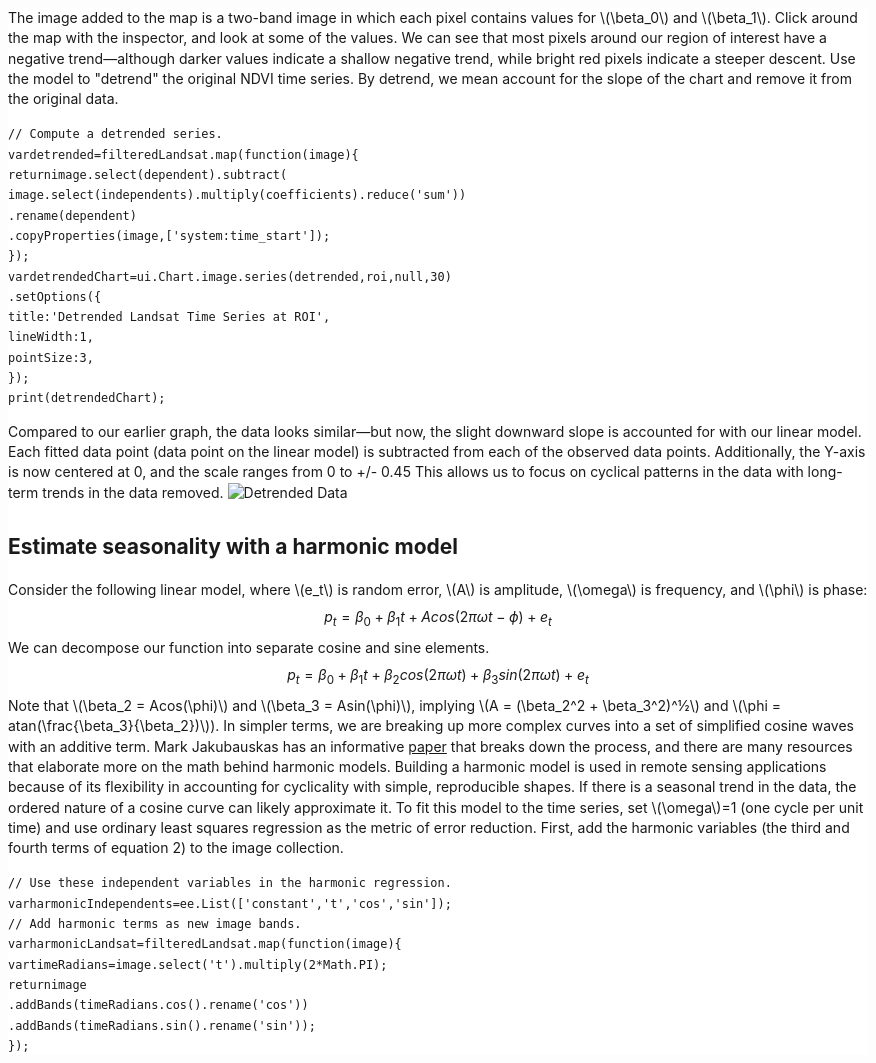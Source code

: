 The image added to the map is a two-band image in which each pixel contains values for \\(\beta_0\\) and \\(\beta_1\\). Click around the map with the inspector, and look at some of the values. We can see that most pixels around our region of interest have a negative trend—although darker values indicate a shallow negative trend, while bright red pixels indicate a steeper descent.
Use the model to "detrend" the original NDVI time series. By detrend, we mean account for the slope of the chart and remove it from the original data.
```
// Compute a detrended series.
vardetrended=filteredLandsat.map(function(image){
returnimage.select(dependent).subtract(
image.select(independents).multiply(coefficients).reduce('sum'))
.rename(dependent)
.copyProperties(image,['system:time_start']);
});
vardetrendedChart=ui.Chart.image.series(detrended,roi,null,30)
.setOptions({
title:'Detrended Landsat Time Series at ROI',
lineWidth:1,
pointSize:3,
});
print(detrendedChart);

```

Compared to our earlier graph, the data looks similar—but now, the slight downward slope is accounted for with our linear model. Each fitted data point (data point on the linear model) is subtracted from each of the observed data points. Additionally, the Y-axis is now centered at 0, and the scale ranges from 0 to +/- 0.45 This allows us to focus on cyclical patterns in the data with long-term trends in the data removed.
![Detrended Data](https://developers.google.com/static/earth-engine/tutorials/community/time-series-modeling/im_05_04.png)
## Estimate seasonality with a harmonic model
Consider the following linear model, where \\(e_t\\) is random error, \\(A\\) is amplitude, \\(\omega\\) is frequency, and \\(\phi\\) is phase:
$$ p_t = \beta_0 + \beta_1t + Acos(2\pi\omega t - \phi) + e_t \tag{2} $$
We can decompose our function into separate cosine and sine elements.
$$ p_t = \beta_0 + \beta_1t + \beta_2cos(2\pi\omega t) + \beta_3sin(2\pi\omega t) + e_t \tag{3} $$
Note that \\(\beta_2 = Acos(\phi)\\) and \\(\beta_3 = Asin(\phi)\\), implying \\(A = (\beta_2^2 + \beta_3^2)^½\\) and \\(\phi = atan(\frac{\beta_3}{\beta_2})\\)).
In simpler terms, we are breaking up more complex curves into a set of simplified cosine waves with an additive term. Mark Jakubauskas has an informative [paper](https://www.isprs.org/proceedings/xxxiii/congress/part4/384_xxxiii-part4.pdf) that breaks down the process, and there are many resources that elaborate more on the math behind harmonic models. Building a harmonic model is used in remote sensing applications because of its flexibility in accounting for cyclicality with simple, reproducible shapes. If there is a seasonal trend in the data, the ordered nature of a cosine curve can likely approximate it.
To fit this model to the time series, set \\(\omega\\)=1 (one cycle per unit time) and use ordinary least squares regression as the metric of error reduction.
First, add the harmonic variables (the third and fourth terms of equation 2) to the image collection.
```
// Use these independent variables in the harmonic regression.
varharmonicIndependents=ee.List(['constant','t','cos','sin']);
// Add harmonic terms as new image bands.
varharmonicLandsat=filteredLandsat.map(function(image){
vartimeRadians=image.select('t').multiply(2*Math.PI);
returnimage
.addBands(timeRadians.cos().rename('cos'))
.addBands(timeRadians.sin().rename('sin'));
});

```
